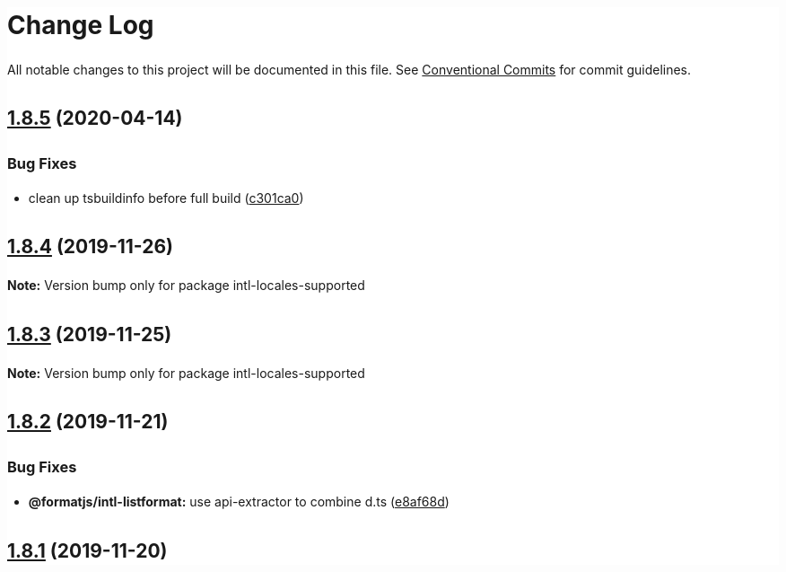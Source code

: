 # Change Log

All notable changes to this project will be documented in this file.
See [Conventional Commits](https://conventionalcommits.org) for commit guidelines.

## [1.8.5](https://github.com/formatjs/formatjs/compare/intl-locales-supported@1.8.4...intl-locales-supported@1.8.5) (2020-04-14)


### Bug Fixes

* clean up tsbuildinfo before full build ([c301ca0](https://github.com/formatjs/formatjs/commit/c301ca02e0c319a0eb03921533053f0334ae5df1))





## [1.8.4](https://github.com/formatjs/formatjs/compare/intl-locales-supported@1.8.3...intl-locales-supported@1.8.4) (2019-11-26)

**Note:** Version bump only for package intl-locales-supported





## [1.8.3](https://github.com/formatjs/formatjs/compare/intl-locales-supported@1.8.2...intl-locales-supported@1.8.3) (2019-11-25)

**Note:** Version bump only for package intl-locales-supported





## [1.8.2](https://github.com/formatjs/formatjs/compare/intl-locales-supported@1.8.1...intl-locales-supported@1.8.2) (2019-11-21)


### Bug Fixes

* **@formatjs/intl-listformat:** use api-extractor to combine d.ts ([e8af68d](https://github.com/formatjs/formatjs/commit/e8af68dfb1e0783615446123c147057a025b3f27))





## [1.8.1](https://github.com/formatjs/formatjs/compare/intl-locales-supported@1.8.0...intl-locales-supported@1.8.1) (2019-11-20)
